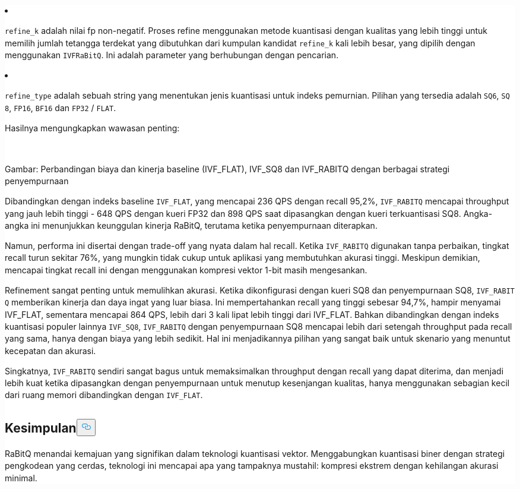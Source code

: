 <li><p><code translate="no">refine_k</code> adalah nilai fp non-negatif. Proses refine menggunakan metode kuantisasi dengan kualitas yang lebih tinggi untuk memilih jumlah tetangga terdekat yang dibutuhkan dari kumpulan kandidat <code translate="no">refine_k</code> kali lebih besar, yang dipilih dengan menggunakan <code translate="no">IVFRaBitQ</code>. Ini adalah parameter yang berhubungan dengan pencarian.</p></li>
<li><p><code translate="no">refine_type</code> adalah sebuah string yang menentukan jenis kuantisasi untuk indeks pemurnian. Pilihan yang tersedia adalah <code translate="no">SQ6</code>, <code translate="no">SQ8</code>, <code translate="no">FP16</code>, <code translate="no">BF16</code> dan <code translate="no">FP32</code> / <code translate="no">FLAT</code>.</p></li>
</ul>
<p>Hasilnya mengungkapkan wawasan penting:</p>
<p>
  <span class="img-wrapper">
    <img translate="no" src="https://assets.zilliz.com/Figure_Cost_and_performance_comparison_of_baseline_IVF_FLAT_IVF_SQ_8_and_IVF_RABITQ_with_different_refinement_strategies_9f69fa449f.png" alt="" class="doc-image" id="" />
    <span></span>
  </span>
</p>
<p>Gambar: Perbandingan biaya dan kinerja baseline (IVF_FLAT), IVF_SQ8 dan IVF_RABITQ dengan berbagai strategi penyempurnaan</p>
<p>Dibandingkan dengan indeks baseline <code translate="no">IVF_FLAT</code>, yang mencapai 236 QPS dengan recall 95,2%, <code translate="no">IVF_RABITQ</code> mencapai throughput yang jauh lebih tinggi - 648 QPS dengan kueri FP32 dan 898 QPS saat dipasangkan dengan kueri terkuantisasi SQ8. Angka-angka ini menunjukkan keunggulan kinerja RaBitQ, terutama ketika penyempurnaan diterapkan.</p>
<p>Namun, performa ini disertai dengan trade-off yang nyata dalam hal recall. Ketika <code translate="no">IVF_RABITQ</code> digunakan tanpa perbaikan, tingkat recall turun sekitar 76%, yang mungkin tidak cukup untuk aplikasi yang membutuhkan akurasi tinggi. Meskipun demikian, mencapai tingkat recall ini dengan menggunakan kompresi vektor 1-bit masih mengesankan.</p>
<p>Refinement sangat penting untuk memulihkan akurasi. Ketika dikonfigurasi dengan kueri SQ8 dan penyempurnaan SQ8, <code translate="no">IVF_RABITQ</code> memberikan kinerja dan daya ingat yang luar biasa. Ini mempertahankan recall yang tinggi sebesar 94,7%, hampir menyamai IVF_FLAT, sementara mencapai 864 QPS, lebih dari 3 kali lipat lebih tinggi dari IVF_FLAT. Bahkan dibandingkan dengan indeks kuantisasi populer lainnya <code translate="no">IVF_SQ8</code>, <code translate="no">IVF_RABITQ</code> dengan penyempurnaan SQ8 mencapai lebih dari setengah throughput pada recall yang sama, hanya dengan biaya yang lebih sedikit. Hal ini menjadikannya pilihan yang sangat baik untuk skenario yang menuntut kecepatan dan akurasi.</p>
<p>Singkatnya, <code translate="no">IVF_RABITQ</code> sendiri sangat bagus untuk memaksimalkan throughput dengan recall yang dapat diterima, dan menjadi lebih kuat ketika dipasangkan dengan penyempurnaan untuk menutup kesenjangan kualitas, hanya menggunakan sebagian kecil dari ruang memori dibandingkan dengan <code translate="no">IVF_FLAT</code>.</p>
<h2 id="Conclusion" class="common-anchor-header">Kesimpulan<button data-href="#Conclusion" class="anchor-icon" translate="no">
      <svg translate="no"
        aria-hidden="true"
        focusable="false"
        height="20"
        version="1.1"
        viewBox="0 0 16 16"
        width="16"
      >
        <path
          fill="#0092E4"
          fill-rule="evenodd"
          d="M4 9h1v1H4c-1.5 0-3-1.69-3-3.5S2.55 3 4 3h4c1.45 0 3 1.69 3 3.5 0 1.41-.91 2.72-2 3.25V8.59c.58-.45 1-1.27 1-2.09C10 5.22 8.98 4 8 4H4c-.98 0-2 1.22-2 2.5S3 9 4 9zm9-3h-1v1h1c1 0 2 1.22 2 2.5S13.98 12 13 12H9c-.98 0-2-1.22-2-2.5 0-.83.42-1.64 1-2.09V6.25c-1.09.53-2 1.84-2 3.25C6 11.31 7.55 13 9 13h4c1.45 0 3-1.69 3-3.5S14.5 6 13 6z"
        ></path>
      </svg>
    </button></h2><p>RaBitQ menandai kemajuan yang signifikan dalam teknologi kuantisasi vektor. Menggabungkan kuantisasi biner dengan strategi pengkodean yang cerdas, teknologi ini mencapai apa yang tampaknya mustahil: kompresi ekstrem dengan kehilangan akurasi minimal.</p>